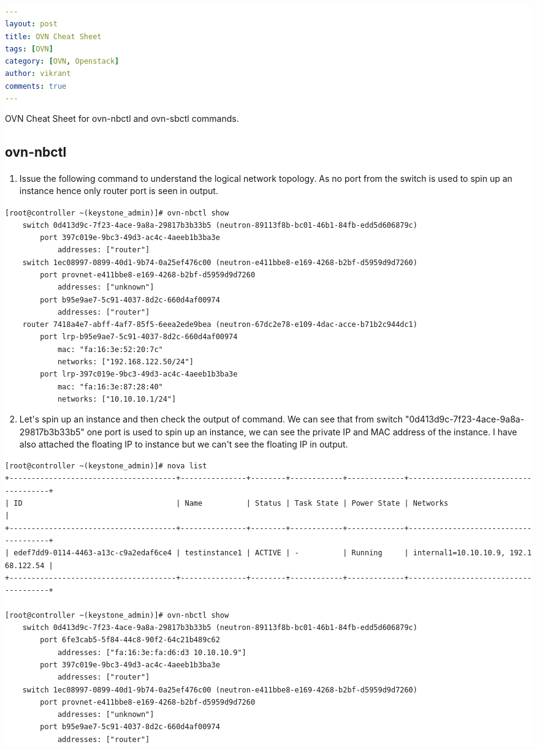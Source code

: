 ```yaml
---
layout: post
title: OVN Cheat Sheet
tags: [OVN]
category: [OVN, Openstack]
author: vikrant
comments: true
--- 
```


OVN Cheat Sheet for ovn-nbctl and ovn-sbctl commands. 

## ovn-nbctl 

1) Issue the following command to understand the logical network topology. As no port from the switch is used to spin up an instance hence only router port is seen in output. 

~~~
[root@controller ~(keystone_admin)]# ovn-nbctl show
    switch 0d413d9c-7f23-4ace-9a8a-29817b3b33b5 (neutron-89113f8b-bc01-46b1-84fb-edd5d606879c)
        port 397c019e-9bc3-49d3-ac4c-4aeeb1b3ba3e
            addresses: ["router"]
    switch 1ec08997-0899-40d1-9b74-0a25ef476c00 (neutron-e411bbe8-e169-4268-b2bf-d5959d9d7260)
        port provnet-e411bbe8-e169-4268-b2bf-d5959d9d7260
            addresses: ["unknown"]
        port b95e9ae7-5c91-4037-8d2c-660d4af00974
            addresses: ["router"]
    router 7418a4e7-abff-4af7-85f5-6eea2ede9bea (neutron-67dc2e78-e109-4dac-acce-b71b2c944dc1)
        port lrp-b95e9ae7-5c91-4037-8d2c-660d4af00974
            mac: "fa:16:3e:52:20:7c"
            networks: ["192.168.122.50/24"]
        port lrp-397c019e-9bc3-49d3-ac4c-4aeeb1b3ba3e
            mac: "fa:16:3e:87:28:40"
            networks: ["10.10.10.1/24"]
~~~			

2) Let's spin up an instance and then check the output of command. We can see that from switch "0d413d9c-7f23-4ace-9a8a-29817b3b33b5" one port is used to spin up an instance, we can see the private IP and MAC address of the instance. I have also attached the floating IP to instance but we can't see the floating IP in output. 

~~~
[root@controller ~(keystone_admin)]# nova list
+--------------------------------------+---------------+--------+------------+-------------+--------------------------------------+
| ID                                   | Name          | Status | Task State | Power State | Networks                             |
+--------------------------------------+---------------+--------+------------+-------------+--------------------------------------+
| edef7dd9-0114-4463-a13c-c9a2edaf6ce4 | testinstance1 | ACTIVE | -          | Running     | internal1=10.10.10.9, 192.168.122.54 |
+--------------------------------------+---------------+--------+------------+-------------+--------------------------------------+

[root@controller ~(keystone_admin)]# ovn-nbctl show
    switch 0d413d9c-7f23-4ace-9a8a-29817b3b33b5 (neutron-89113f8b-bc01-46b1-84fb-edd5d606879c)
        port 6fe3cab5-5f84-44c8-90f2-64c21b489c62
            addresses: ["fa:16:3e:fa:d6:d3 10.10.10.9"]
        port 397c019e-9bc3-49d3-ac4c-4aeeb1b3ba3e
            addresses: ["router"]
    switch 1ec08997-0899-40d1-9b74-0a25ef476c00 (neutron-e411bbe8-e169-4268-b2bf-d5959d9d7260)
        port provnet-e411bbe8-e169-4268-b2bf-d5959d9d7260
            addresses: ["unknown"]
        port b95e9ae7-5c91-4037-8d2c-660d4af00974
            addresses: ["router"]
~~~